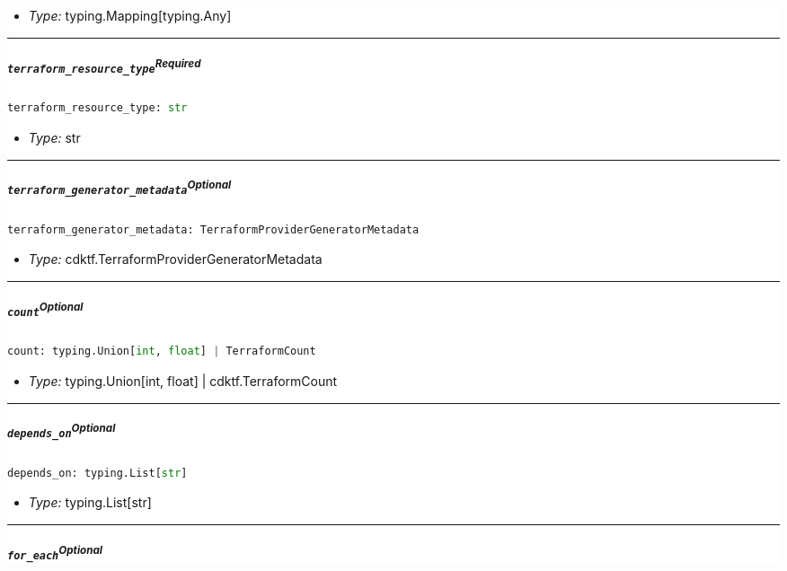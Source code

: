 - *Type:* typing.Mapping[typing.Any]

---

##### `terraform_resource_type`<sup>Required</sup> <a name="terraform_resource_type" id="@cdktf/provider-databricks.dataDatabricksDataQualityRefreshes.DataDatabricksDataQualityRefreshes.property.terraformResourceType"></a>

```python
terraform_resource_type: str
```

- *Type:* str

---

##### `terraform_generator_metadata`<sup>Optional</sup> <a name="terraform_generator_metadata" id="@cdktf/provider-databricks.dataDatabricksDataQualityRefreshes.DataDatabricksDataQualityRefreshes.property.terraformGeneratorMetadata"></a>

```python
terraform_generator_metadata: TerraformProviderGeneratorMetadata
```

- *Type:* cdktf.TerraformProviderGeneratorMetadata

---

##### `count`<sup>Optional</sup> <a name="count" id="@cdktf/provider-databricks.dataDatabricksDataQualityRefreshes.DataDatabricksDataQualityRefreshes.property.count"></a>

```python
count: typing.Union[int, float] | TerraformCount
```

- *Type:* typing.Union[int, float] | cdktf.TerraformCount

---

##### `depends_on`<sup>Optional</sup> <a name="depends_on" id="@cdktf/provider-databricks.dataDatabricksDataQualityRefreshes.DataDatabricksDataQualityRefreshes.property.dependsOn"></a>

```python
depends_on: typing.List[str]
```

- *Type:* typing.List[str]

---

##### `for_each`<sup>Optional</sup> <a name="for_each" id="@cdktf/provider-databricks.dataDatabricksDataQualityRefreshes.DataDatabricksDataQualityRefreshes.property.forEach"></a>
